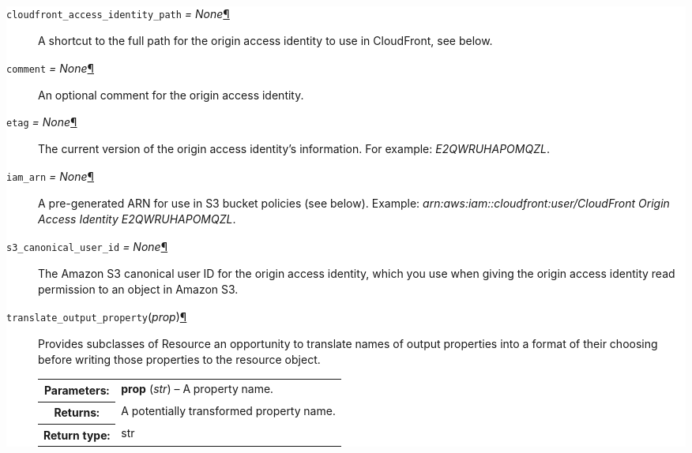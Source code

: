 <dl class="attribute">
<dt id="pulumi_aws.cloudfront.OriginAccessIdentity.cloudfront_access_identity_path">
<code class="descname">cloudfront_access_identity_path</code><em class="property"> = None</em><a class="headerlink" href="#pulumi_aws.cloudfront.OriginAccessIdentity.cloudfront_access_identity_path" title="Permalink to this definition">¶</a></dt>
<dd><p>A shortcut to the full path for the
origin access identity to use in CloudFront, see below.</p>
</dd></dl>

<dl class="attribute">
<dt id="pulumi_aws.cloudfront.OriginAccessIdentity.comment">
<code class="descname">comment</code><em class="property"> = None</em><a class="headerlink" href="#pulumi_aws.cloudfront.OriginAccessIdentity.comment" title="Permalink to this definition">¶</a></dt>
<dd><p>An optional comment for the origin access identity.</p>
</dd></dl>

<dl class="attribute">
<dt id="pulumi_aws.cloudfront.OriginAccessIdentity.etag">
<code class="descname">etag</code><em class="property"> = None</em><a class="headerlink" href="#pulumi_aws.cloudfront.OriginAccessIdentity.etag" title="Permalink to this definition">¶</a></dt>
<dd><p>The current version of the origin access identity’s information.
For example: <cite>E2QWRUHAPOMQZL</cite>.</p>
</dd></dl>

<dl class="attribute">
<dt id="pulumi_aws.cloudfront.OriginAccessIdentity.iam_arn">
<code class="descname">iam_arn</code><em class="property"> = None</em><a class="headerlink" href="#pulumi_aws.cloudfront.OriginAccessIdentity.iam_arn" title="Permalink to this definition">¶</a></dt>
<dd><p>A pre-generated ARN for use in S3 bucket policies (see below).
Example: <cite>arn:aws:iam::cloudfront:user/CloudFront Origin Access Identity
E2QWRUHAPOMQZL</cite>.</p>
</dd></dl>

<dl class="attribute">
<dt id="pulumi_aws.cloudfront.OriginAccessIdentity.s3_canonical_user_id">
<code class="descname">s3_canonical_user_id</code><em class="property"> = None</em><a class="headerlink" href="#pulumi_aws.cloudfront.OriginAccessIdentity.s3_canonical_user_id" title="Permalink to this definition">¶</a></dt>
<dd><p>The Amazon S3 canonical user ID for the origin
access identity, which you use when giving the origin access identity read
permission to an object in Amazon S3.</p>
</dd></dl>

<dl class="method">
<dt id="pulumi_aws.cloudfront.OriginAccessIdentity.translate_output_property">
<code class="descname">translate_output_property</code><span class="sig-paren">(</span><em>prop</em><span class="sig-paren">)</span><a class="headerlink" href="#pulumi_aws.cloudfront.OriginAccessIdentity.translate_output_property" title="Permalink to this definition">¶</a></dt>
<dd><p>Provides subclasses of Resource an opportunity to translate names of output properties
into a format of their choosing before writing those properties to the resource object.</p>
<table class="docutils field-list" frame="void" rules="none">
<col class="field-name" />
<col class="field-body" />
<tbody valign="top">
<tr class="field-odd field"><th class="field-name">Parameters:</th><td class="field-body"><strong>prop</strong> (<em>str</em>) – A property name.</td>
</tr>
<tr class="field-even field"><th class="field-name">Returns:</th><td class="field-body">A potentially transformed property name.</td>
</tr>
<tr class="field-odd field"><th class="field-name">Return type:</th><td class="field-body">str</td>
</tr>
</tbody>
</table>
</dd></dl>
